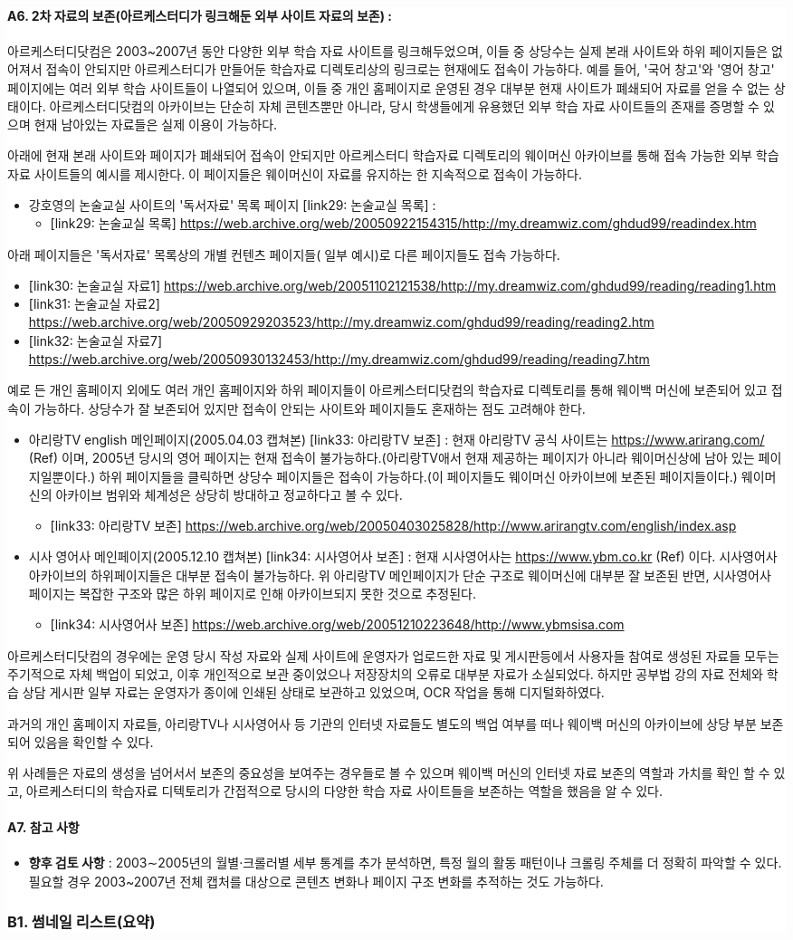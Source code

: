 
#### A6. 2차 자료의 보존(아르케스터디가 링크해둔 외부 사이트 자료의 보존) : 

아르케스터디닷컴은 2003~2007년 동안 다양한 외부 학습 자료 사이트를 링크해두었으며, 이들 중 상당수는 실제 본래 사이트와 하위 페이지들은 없어져서 접속이 안되지만 아르케스터디가 만들어둔 학습자료 디렉토리상의 링크로는 현재에도 접속이 가능하다. 예를 들어, '국어 창고'와 '영어 창고' 페이지에는 여러 외부 학습 사이트들이 나열되어 있으며, 이들 중 개인 홈페이지로 운영된 경우 대부분 현재 사이트가 폐쇄되어 자료를 얻을 수 없는 상태이다. 아르케스터디닷컴의 아카이브는 단순히 자체 콘텐츠뿐만 아니라, 당시 학생들에게 유용했던 외부 학습 자료 사이트들의 존재를 증명할 수 있으며 현재 남아있는 자료들은 실제 이용이 가능하다.


아래에 현재 본래 사이트와 페이지가 폐쇄되어 접속이 안되지만 아르케스터디 학습자료 디렉토리의 웨이머신 아카이브를 통해 접속 가능한 외부 학습 자료 사이트들의 예시를 제시한다. 이 페이지들은 웨이머신이 자료를 유지하는 한 지속적으로 접속이 가능하다.

* 강호영의 논술교실 사이트의 '독서자료' 목록 페이지 [link29: 논술교실 목록] :
  * [link29: 논술교실 목록] https://web.archive.org/web/20050922154315/http://my.dreamwiz.com/ghdud99/readindex.htm

아래 페이지들은 '독서자료' 목록상의 개별 컨텐츠 페이지들( 일부 예시)로 다른 페이지들도 접속 가능하다.

  * [link30: 논술교실 자료1] https://web.archive.org/web/20051102121538/http://my.dreamwiz.com/ghdud99/reading/reading1.htm
  * [link31: 논술교실 자료2] https://web.archive.org/web/20050929203523/http://my.dreamwiz.com/ghdud99/reading/reading2.htm
  * [link32: 논술교실 자료7] https://web.archive.org/web/20050930132453/http://my.dreamwiz.com/ghdud99/reading/reading7.htm

예로 든 개인 홈페이지 외에도 여러 개인 홈페이지와 하위 페이지들이 아르케스터디닷컴의 학습자료 디렉토리를 통해 웨이백 머신에 보존되어 있고 접속이 가능하다. 상당수가 잘 보존되어 있지만 접속이 안되는 사이트와 페이지들도 혼재하는 점도 고려해야 한다.

* 아리랑TV english 메인페이지(2005.04.03 캡쳐본) [link33: 아리랑TV 보존] : 현재 아리랑TV 공식 사이트는 https://www.arirang.com/ (Ref) 이며, 2005년 당시의 영어 페이지는 현재 접속이 불가능하다.(아리랑TV애서 현재 제공하는 페이지가 아니라 웨이머신상에 남아 있는 페이지일뿐이다.) 하위 페이지들을 클릭하면 상당수 페이지들은 접속이 가능하다.(이 페이지들도 웨이머신 아카이브에 보존된 페이지들이다.) 웨이머신의 아카이브 범위와 체계성은 상당히 방대하고 정교하다고 볼 수 있다.
  * [link33: 아리랑TV 보존] https://web.archive.org/web/20050403025828/http://www.arirangtv.com/english/index.asp

* 시사 영어사 메인페이지(2005.12.10 캡쳐본) [link34: 시사영어사 보존] : 현재 시사영어사는 https://www.ybm.co.kr (Ref) 이다. 시사영어사 아카이브의 하위페이지들은 대부분 접속이 불가능하다. 위 아리랑TV 메인페이지가 단순 구조로 웨이머신에 대부분 잘 보존된 반면, 시사영어사 페이지는 복잡한 구조와 많은 하위 페이지로 인해 아카이브되지 못한 것으로 추정된다.
  * [link34: 시사영어사 보존] https://web.archive.org/web/20051210223648/http://www.ybmsisa.com

아르케스터디닷컴의 경우에는 운영 당시 작성 자료와 실제 사이트에 운영자가 업로드한 자료 및 게시판등에서 사용자들 참여로 생성된 자료들 모두는 주기적으로 자체 백업이 되었고, 이후 개인적으로 보관 중이었으나 저장장치의 오류로 대부분 자료가 소실되었다. 하지만 공부법 강의 자료 전체와 학습 상담 게시판 일부 자료는 운영자가 종이에 인쇄된 상태로 보관하고 있었으며, OCR 작업을 통해 디지털화하였다. 

과거의 개인 홈페이지 자료들, 아리랑TV나 시사영어사 등 기관의 인터넷 자료들도 별도의 백업 여부를 떠나 웨이백 머신의 아카이브에 상당 부분 보존되어 있음을 확인할 수 있다.

위 사례들은 자료의 생성을 넘어서서 보존의 중요성을 보여주는 경우들로 볼 수 있으며 웨이백 머신의 인터넷 자료 보존의 역할과 가치를 확인 할 수 있고, 아르케스터디의 학습자료 디텍토리가 간접적으로 당시의 다양한 학습 자료 사이트들을 보존하는 역할을 했음을 알 수 있다.

#### A7. 참고 사항



* **향후 검토 사항** : 2003∼2005년의 월별·크롤러별 세부 통계를 추가 분석하면, 특정 월의 활동 패턴이나 크롤링 주체를 더 정확히 파악할 수 있다. 필요할 경우 2003~2007년 전체 캡처를 대상으로 콘텐츠 변화나 페이지 구조 변화를 추적하는 것도 가능하다.



### B1. 썸네일 리스트(요약)

